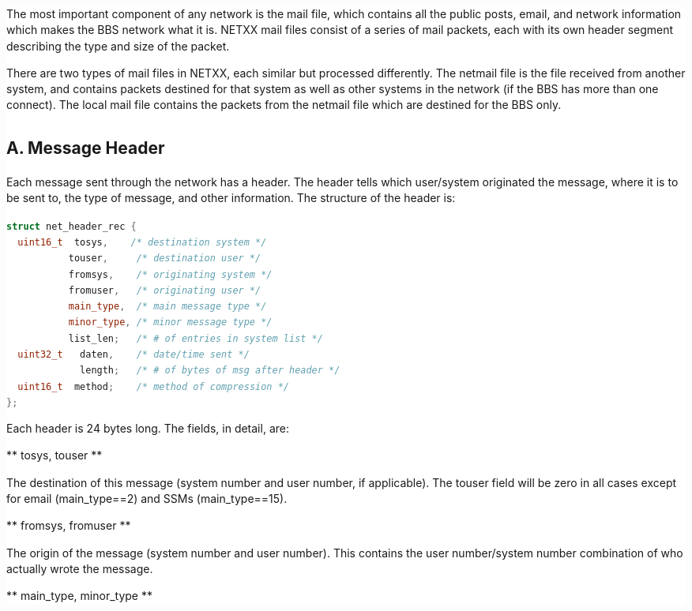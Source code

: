 The most important component of any network is the mail
file, which contains all the public posts, email, and
network information which makes the BBS network what it
is.  NETXX mail files consist of a series of mail
packets, each with its own header segment describing the
type and size of the packet.

There are two types of mail files in NETXX, each similar
but processed differently.  The netmail file is the file
received from another system, and contains packets
destined for that system as well as other systems in the
network (if the BBS has more than one connect). The local 
mail file contains the packets from
the netmail file which are destined for the BBS only.

## A.   Message Header

Each message sent through the network has a header.  The
header tells which user/system originated the message,
where it is to be sent to, the type of message, and other
information.  The structure of the header is:

```cpp
struct net_header_rec {
  uint16_t  tosys,    /* destination system */
           touser,     /* destination user */
           fromsys,    /* originating system */
           fromuser,   /* originating user */
           main_type,  /* main message type */
           minor_type, /* minor message type */
           list_len;   /* # of entries in system list */
  uint32_t   daten,    /* date/time sent */
             length;   /* # of bytes of msg after header */
  uint16_t  method;    /* method of compression */
};
```

Each header is 24 bytes long.  The fields, in detail,
are:

** tosys, touser **

The destination of this message (system number and user
number, if applicable).  The touser field will be zero in
all cases except for email (main_type==2) and SSMs
(main_type==15).

**  fromsys, fromuser **

The origin of the message (system number and user number).
This contains the user number/system number combination of
who actually wrote the message.

**  main_type, minor_type **
